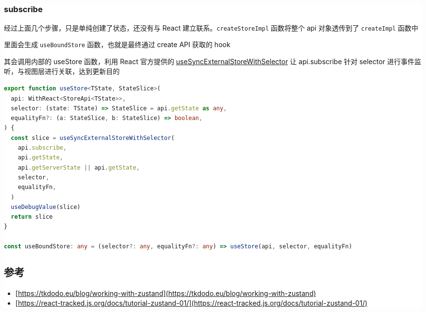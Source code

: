 ### subscribe

经过上面几个步骤，只是单纯创建了状态，还没有与 React 建立联系。`createStoreImpl` 函数将整个 api 对象透传到了 `createImpl` 函数中

里面会生成 `useBoundStore` 函数，也就是最终通过 create API 获取的 hook

其会调用内部的 useStore 函数，利用 React 官方提供的 [useSyncExternalStoreWithSelector](https://reactjs.org/docs/hooks-reference.html#usesyncexternalstore) 让 api.subscribe 针对 selector 进行事件监听，与视图层进行关联，达到更新目的

```ts
export function useStore<TState, StateSlice>(
  api: WithReact<StoreApi<TState>>,
  selector: (state: TState) => StateSlice = api.getState as any,
  equalityFn?: (a: StateSlice, b: StateSlice) => boolean,
) {
  const slice = useSyncExternalStoreWithSelector(
    api.subscribe,
    api.getState,
    api.getServerState || api.getState,
    selector,
    equalityFn,
  )
  useDebugValue(slice)
  return slice
}

const useBoundStore: any = (selector?: any, equalityFn?: any) => useStore(api, selector, equalityFn)
```

## 参考

- [https://tkdodo.eu/blog/working-with-zustand](https://tkdodo.eu/blog/working-with-zustand)
- [https://react-tracked.js.org/docs/tutorial-zustand-01/](https://react-tracked.js.org/docs/tutorial-zustand-01/)
